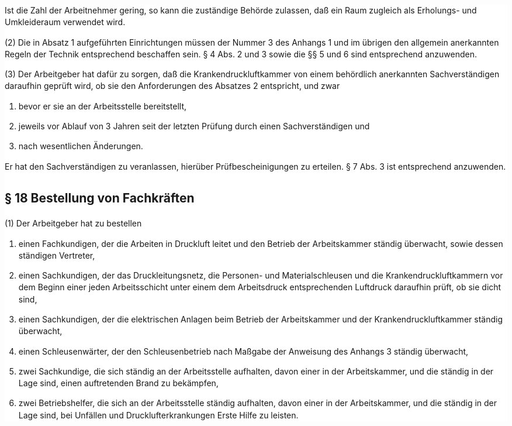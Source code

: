 

Ist die Zahl der Arbeitnehmer gering, so kann die zuständige Behörde
zulassen, daß ein Raum zugleich als Erholungs- und Umkleideraum
verwendet wird.

(2) Die in Absatz 1 aufgeführten Einrichtungen müssen der Nummer 3 des
Anhangs 1 und im übrigen den allgemein anerkannten Regeln der Technik
entsprechend beschaffen sein. § 4 Abs. 2 und 3 sowie die §§ 5 und 6
sind entsprechend anzuwenden.

(3) Der Arbeitgeber hat dafür zu sorgen, daß die
Krankendruckluftkammer von einem behördlich anerkannten
Sachverständigen daraufhin geprüft wird, ob sie den Anforderungen des
Absatzes 2 entspricht, und zwar

1.  bevor er sie an der Arbeitsstelle bereitstellt,


2.  jeweils vor Ablauf von 3 Jahren seit der letzten Prüfung durch einen
    Sachverständigen und


3.  nach wesentlichen Änderungen.



Er hat den Sachverständigen zu veranlassen, hierüber
Prüfbescheinigungen zu erteilen. § 7 Abs. 3 ist entsprechend
anzuwenden.


## § 18 Bestellung von Fachkräften

(1) Der Arbeitgeber hat zu bestellen

1.  einen Fachkundigen, der die Arbeiten in Druckluft leitet und den
    Betrieb der Arbeitskammer ständig überwacht, sowie dessen ständigen
    Vertreter,


2.  einen Sachkundigen, der das Druckleitungsnetz, die Personen- und
    Materialschleusen und die Krankendruckluftkammern vor dem Beginn einer
    jeden Arbeitsschicht unter einem dem Arbeitsdruck entsprechenden
    Luftdruck daraufhin prüft, ob sie dicht sind,


3.  einen Sachkundigen, der die elektrischen Anlagen beim Betrieb der
    Arbeitskammer und der Krankendruckluftkammer ständig überwacht,


4.  einen Schleusenwärter, der den Schleusenbetrieb nach Maßgabe der
    Anweisung des Anhangs 3 ständig überwacht,


5.  zwei Sachkundige, die sich ständig an der Arbeitsstelle aufhalten,
    davon einer in der Arbeitskammer, und die ständig in der Lage sind,
    einen auftretenden Brand zu bekämpfen,


6.  zwei Betriebshelfer, die sich an der Arbeitsstelle ständig aufhalten,
    davon einer in der Arbeitskammer, und die ständig in der Lage sind,
    bei Unfällen und Drucklufterkrankungen Erste Hilfe zu leisten.
